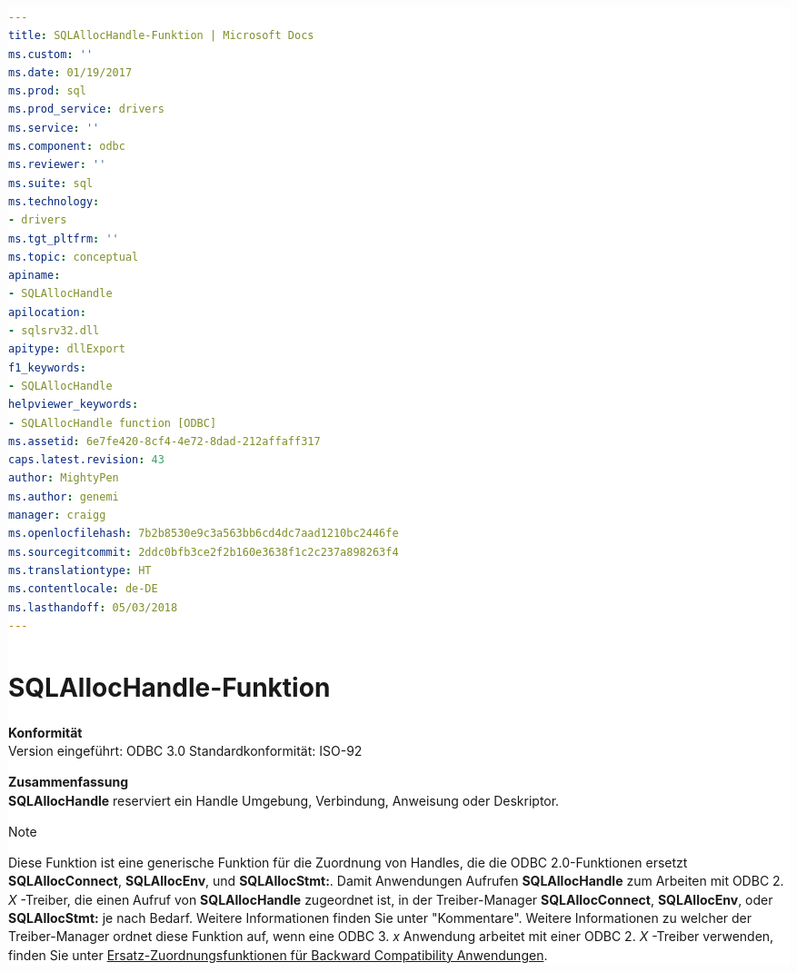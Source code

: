 ```yaml
---
title: SQLAllocHandle-Funktion | Microsoft Docs
ms.custom: ''
ms.date: 01/19/2017
ms.prod: sql
ms.prod_service: drivers
ms.service: ''
ms.component: odbc
ms.reviewer: ''
ms.suite: sql
ms.technology:
- drivers
ms.tgt_pltfrm: ''
ms.topic: conceptual
apiname:
- SQLAllocHandle
apilocation:
- sqlsrv32.dll
apitype: dllExport
f1_keywords:
- SQLAllocHandle
helpviewer_keywords:
- SQLAllocHandle function [ODBC]
ms.assetid: 6e7fe420-8cf4-4e72-8dad-212affaff317
caps.latest.revision: 43
author: MightyPen
ms.author: genemi
manager: craigg
ms.openlocfilehash: 7b2b8530e9c3a563bb6cd4dc7aad1210bc2446fe
ms.sourcegitcommit: 2ddc0bfb3ce2f2b160e3638f1c2c237a898263f4
ms.translationtype: HT
ms.contentlocale: de-DE
ms.lasthandoff: 05/03/2018
---
```

# <a name="sqlallochandle-function"></a>SQLAllocHandle-Funktion
**Konformität**  
 Version eingeführt: ODBC 3.0 Standardkonformität: ISO-92  
  
 **Zusammenfassung**  
 **SQLAllocHandle** reserviert ein Handle Umgebung, Verbindung, Anweisung oder Deskriptor.  
  
> [!NOTE]  
>  Diese Funktion ist eine generische Funktion für die Zuordnung von Handles, die die ODBC 2.0-Funktionen ersetzt **SQLAllocConnect**, **SQLAllocEnv**, und **SQLAllocStmt:**. Damit Anwendungen Aufrufen **SQLAllocHandle** zum Arbeiten mit ODBC 2. *X* -Treiber, die einen Aufruf von **SQLAllocHandle** zugeordnet ist, in der Treiber-Manager **SQLAllocConnect**, **SQLAllocEnv**, oder  **SQLAllocStmt:** je nach Bedarf. Weitere Informationen finden Sie unter "Kommentare". Weitere Informationen zu welcher der Treiber-Manager ordnet diese Funktion auf, wenn eine ODBC 3. *x* Anwendung arbeitet mit einer ODBC 2. *X* -Treiber verwenden, finden Sie unter [Ersatz-Zuordnungsfunktionen für Backward Compatibility Anwendungen](../../../odbc/reference/develop-app/mapping-replacement-functions-for-backward-compatibility-of-applications.md).  
  
